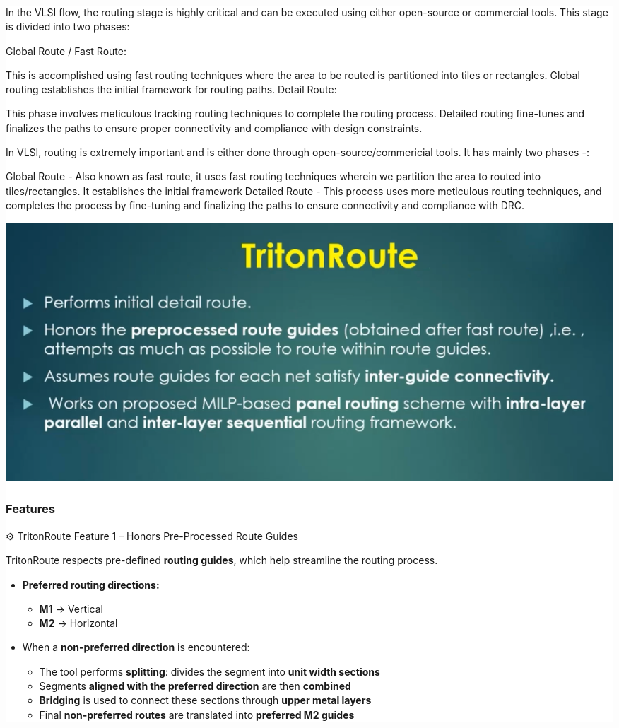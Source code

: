 In the VLSI flow, the routing stage is highly critical and can be executed using either open-source or commercial tools. This stage is divided into two phases:

Global Route / Fast Route:

This is accomplished using fast routing techniques where the area to be routed is partitioned into tiles or rectangles. Global routing establishes the initial framework for routing paths. Detail Route:

This phase involves meticulous tracking routing techniques to complete the routing process. Detailed routing fine-tunes and finalizes the paths to ensure proper connectivity and compliance with design constraints.

In VLSI, routing is extremely important and is either done through open-source/commericial tools. It has mainly two phases -:

Global Route - Also known as fast route, it uses fast routing techniques wherein we partition the area to routed into tiles/rectangles. It establishes the initial framework
Detailed Route - This process uses more meticulous routing techniques, and completes the process by fine-tuning and finalizing the paths to ensure connectivity and compliance with DRC.

![greger](images/slide2.png)

### Features 

⚙️ TritonRoute Feature 1 – Honors Pre-Processed Route Guides

TritonRoute respects pre-defined **routing guides**, which help streamline the routing process.

- **Preferred routing directions:**
  - **M1** → Vertical
  - **M2** → Horizontal

- When a **non-preferred direction** is encountered:
  - The tool performs **splitting**: divides the segment into **unit width sections**
  - Segments **aligned with the preferred direction** are then **combined**
  - **Bridging** is used to connect these sections through **upper metal layers**
  - Final **non-preferred routes** are translated into **preferred M2 guides**
